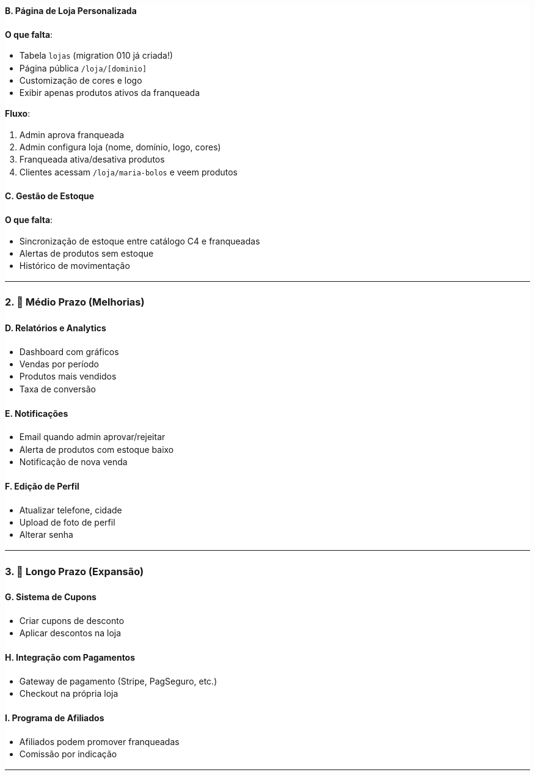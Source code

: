 #### B. Página de Loja Personalizada
**O que falta**:
- Tabela `lojas` (migration 010 já criada!)
- Página pública `/loja/[dominio]`
- Customização de cores e logo
- Exibir apenas produtos ativos da franqueada

**Fluxo**:
1. Admin aprova franqueada
2. Admin configura loja (nome, domínio, logo, cores)
3. Franqueada ativa/desativa produtos
4. Clientes acessam `/loja/maria-bolos` e veem produtos

#### C. Gestão de Estoque
**O que falta**:
- Sincronização de estoque entre catálogo C4 e franqueadas
- Alertas de produtos sem estoque
- Histórico de movimentação

---

### 2. 🌟 Médio Prazo (Melhorias)

#### D. Relatórios e Analytics
- Dashboard com gráficos
- Vendas por período
- Produtos mais vendidos
- Taxa de conversão

#### E. Notificações
- Email quando admin aprovar/rejeitar
- Alerta de produtos com estoque baixo
- Notificação de nova venda

#### F. Edição de Perfil
- Atualizar telefone, cidade
- Upload de foto de perfil
- Alterar senha

---

### 3. 🎯 Longo Prazo (Expansão)

#### G. Sistema de Cupons
- Criar cupons de desconto
- Aplicar descontos na loja

#### H. Integração com Pagamentos
- Gateway de pagamento (Stripe, PagSeguro, etc.)
- Checkout na própria loja

#### I. Programa de Afiliados
- Afiliados podem promover franqueadas
- Comissão por indicação

---